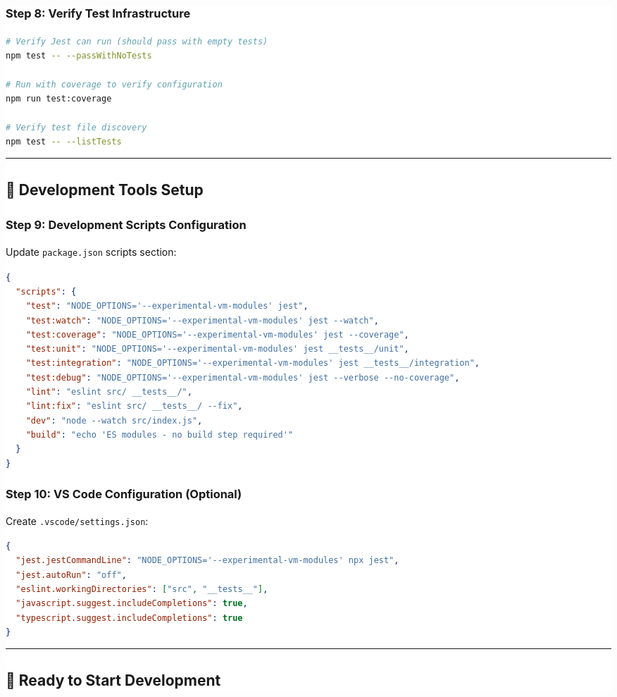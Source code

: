 ### **Step 8: Verify Test Infrastructure**
```bash
# Verify Jest can run (should pass with empty tests)
npm test -- --passWithNoTests

# Run with coverage to verify configuration
npm run test:coverage

# Verify test file discovery
npm test -- --listTests
```

---

## 🔧 Development Tools Setup

### **Step 9: Development Scripts Configuration**
Update `package.json` scripts section:
```json
{
  "scripts": {
    "test": "NODE_OPTIONS='--experimental-vm-modules' jest",
    "test:watch": "NODE_OPTIONS='--experimental-vm-modules' jest --watch",
    "test:coverage": "NODE_OPTIONS='--experimental-vm-modules' jest --coverage",
    "test:unit": "NODE_OPTIONS='--experimental-vm-modules' jest __tests__/unit",
    "test:integration": "NODE_OPTIONS='--experimental-vm-modules' jest __tests__/integration",
    "test:debug": "NODE_OPTIONS='--experimental-vm-modules' jest --verbose --no-coverage",
    "lint": "eslint src/ __tests__/",
    "lint:fix": "eslint src/ __tests__/ --fix",
    "dev": "node --watch src/index.js",
    "build": "echo 'ES modules - no build step required'"
  }
}
```

### **Step 10: VS Code Configuration (Optional)**
Create `.vscode/settings.json`:
```json
{
  "jest.jestCommandLine": "NODE_OPTIONS='--experimental-vm-modules' npx jest",
  "jest.autoRun": "off",
  "eslint.workingDirectories": ["src", "__tests__"],
  "javascript.suggest.includeCompletions": true,
  "typescript.suggest.includeCompletions": true
}
```

---

## 🏃 Ready to Start Development
